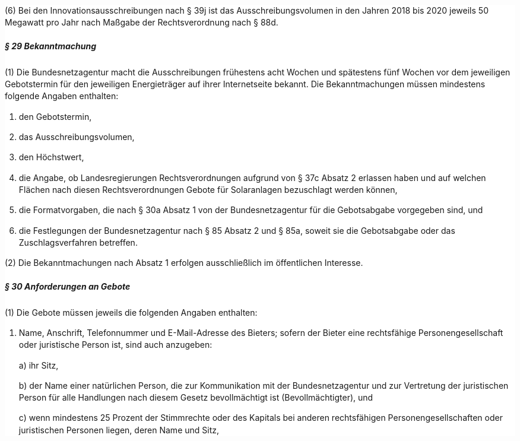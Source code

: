 (6) Bei den Innovationsausschreibungen nach § 39j ist das
Ausschreibungsvolumen in den Jahren 2018 bis 2020 jeweils 50 Megawatt
pro Jahr nach Maßgabe der Rechtsverordnung nach § 88d.


##### § 29 Bekanntmachung

(1) Die Bundesnetzagentur macht die Ausschreibungen frühestens acht
Wochen und spätestens fünf Wochen vor dem jeweiligen Gebotstermin für
den jeweiligen Energieträger auf ihrer Internetseite bekannt. Die
Bekanntmachungen müssen mindestens folgende Angaben enthalten:

1.  den Gebotstermin,


2.  das Ausschreibungsvolumen,


3.  den Höchstwert,


4.  die Angabe, ob Landesregierungen Rechtsverordnungen aufgrund von § 37c
    Absatz 2 erlassen haben und auf welchen Flächen nach diesen
    Rechtsverordnungen Gebote für Solaranlagen bezuschlagt werden können,


5.  die Formatvorgaben, die nach § 30a Absatz 1 von der Bundesnetzagentur
    für die Gebotsabgabe vorgegeben sind, und


6.  die Festlegungen der Bundesnetzagentur nach § 85 Absatz 2 und § 85a,
    soweit sie die Gebotsabgabe oder das Zuschlagsverfahren betreffen.




(2) Die Bekanntmachungen nach Absatz 1 erfolgen ausschließlich im
öffentlichen Interesse.


##### § 30 Anforderungen an Gebote

(1) Die Gebote müssen jeweils die folgenden Angaben enthalten:

1.  Name, Anschrift, Telefonnummer und E-Mail-Adresse des Bieters; sofern
    der Bieter eine rechtsfähige Personengesellschaft oder juristische
    Person ist, sind auch anzugeben:

    a)  ihr Sitz,


    b)  der Name einer natürlichen Person, die zur Kommunikation mit der
        Bundesnetzagentur und zur Vertretung der juristischen Person für alle
        Handlungen nach diesem Gesetz bevollmächtigt ist (Bevollmächtigter),
        und


    c)  wenn mindestens 25 Prozent der Stimmrechte oder des Kapitals bei
        anderen rechtsfähigen Personengesellschaften oder juristischen
        Personen liegen, deren Name und Sitz,



